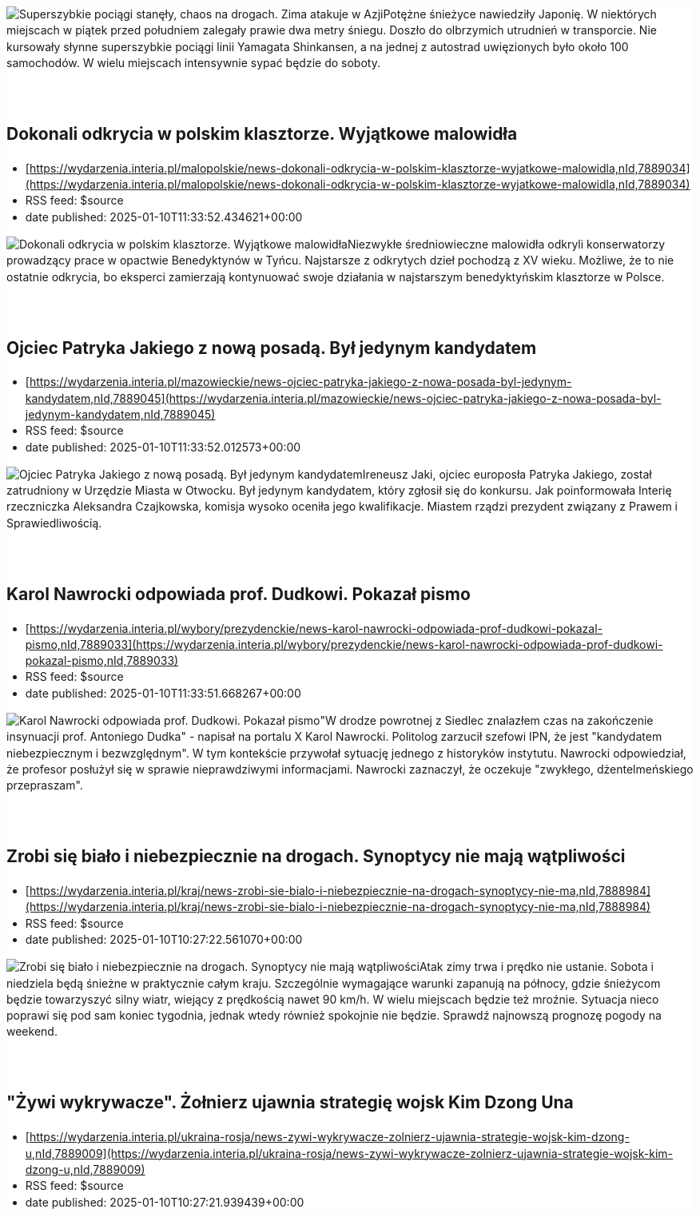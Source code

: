<p><a href="https://wydarzenia.interia.pl/zagranica/news-superszybkie-pociagi-stanely-chaos-na-drogach-zima-atakuje-w,nId,7889062"><img src="https://i.iplsc.com/superszybkie-pociagi-stanely-chaos-na-drogach-zima-atakuje-w/000KF8SMCVD977GM-C321.jpg" alt="Superszybkie pociągi stanęły, chaos na drogach. Zima atakuje w Azji" align="left" /></a>Potężne śnieżyce nawiedziły Japonię. W niektórych miejscach w piątek przed południem zalegały prawie dwa metry śniegu. Doszło do olbrzymich utrudnień w transporcie. Nie kursowały słynne superszybkie pociągi linii Yamagata Shinkansen, a na jednej z autostrad uwięzionych było około 100 samochodów. W wielu miejscach intensywnie sypać będzie do soboty.</p><br clear="all" />

## Dokonali odkrycia w polskim klasztorze. Wyjątkowe malowidła
 - [https://wydarzenia.interia.pl/malopolskie/news-dokonali-odkrycia-w-polskim-klasztorze-wyjatkowe-malowidla,nId,7889034](https://wydarzenia.interia.pl/malopolskie/news-dokonali-odkrycia-w-polskim-klasztorze-wyjatkowe-malowidla,nId,7889034)
 - RSS feed: $source
 - date published: 2025-01-10T11:33:52.434621+00:00

<p><a href="https://wydarzenia.interia.pl/malopolskie/news-dokonali-odkrycia-w-polskim-klasztorze-wyjatkowe-malowidla,nId,7889034"><img src="https://i.iplsc.com/dokonali-odkrycia-w-polskim-klasztorze-wyjatkowe-malowidla/000KF8YEBM6YF7OV-C321.jpg" alt="Dokonali odkrycia w polskim klasztorze. Wyjątkowe malowidła" align="left" /></a>Niezwykłe średniowieczne malowidła odkryli konserwatorzy prowadzący prace w opactwie Benedyktynów w Tyńcu. Najstarsze z odkrytych dzieł pochodzą z XV wieku. Możliwe, że to nie ostatnie odkrycia, bo eksperci zamierzają kontynuować swoje działania w najstarszym benedyktyńskim klasztorze w Polsce.</p><br clear="all" />

## Ojciec Patryka Jakiego z nową posadą. Był jedynym kandydatem
 - [https://wydarzenia.interia.pl/mazowieckie/news-ojciec-patryka-jakiego-z-nowa-posada-byl-jedynym-kandydatem,nId,7889045](https://wydarzenia.interia.pl/mazowieckie/news-ojciec-patryka-jakiego-z-nowa-posada-byl-jedynym-kandydatem,nId,7889045)
 - RSS feed: $source
 - date published: 2025-01-10T11:33:52.012573+00:00

<p><a href="https://wydarzenia.interia.pl/mazowieckie/news-ojciec-patryka-jakiego-z-nowa-posada-byl-jedynym-kandydatem,nId,7889045"><img src="https://i.iplsc.com/ojciec-patryka-jakiego-z-nowa-posada-byl-jedynym-kandydatem/000KF8ZKA5SKISI6-C321.jpg" alt="Ojciec Patryka Jakiego z nową posadą. Był jedynym kandydatem " align="left" /></a>Ireneusz Jaki, ojciec europosła Patryka Jakiego, został zatrudniony w Urzędzie Miasta w Otwocku. Był jedynym kandydatem, który zgłosił się do konkursu. Jak poinformowała Interię rzeczniczka Aleksandra Czajkowska, komisja wysoko oceniła jego kwalifikacje. Miastem rządzi prezydent związany z Prawem i Sprawiedliwością. </p><br clear="all" />

## Karol Nawrocki odpowiada prof. Dudkowi. Pokazał pismo
 - [https://wydarzenia.interia.pl/wybory/prezydenckie/news-karol-nawrocki-odpowiada-prof-dudkowi-pokazal-pismo,nId,7889033](https://wydarzenia.interia.pl/wybory/prezydenckie/news-karol-nawrocki-odpowiada-prof-dudkowi-pokazal-pismo,nId,7889033)
 - RSS feed: $source
 - date published: 2025-01-10T11:33:51.668267+00:00

<p><a href="https://wydarzenia.interia.pl/wybory/prezydenckie/news-karol-nawrocki-odpowiada-prof-dudkowi-pokazal-pismo,nId,7889033"><img src="https://i.iplsc.com/karol-nawrocki-odpowiada-prof-dudkowi-pokazal-pismo/000KF8RA9CWNJPXK-C321.jpg" alt="Karol Nawrocki odpowiada prof. Dudkowi. Pokazał pismo" align="left" /></a>&quot;W drodze powrotnej z Siedlec znalazłem czas na zakończenie insynuacji prof. Antoniego Dudka&quot; - napisał na portalu X Karol Nawrocki. Politolog zarzucił szefowi IPN, że jest &quot;kandydatem niebezpiecznym i bezwzględnym&quot;. W tym kontekście przywołał sytuację jednego z historyków instytutu. Nawrocki odpowiedział, że profesor posłużył się w sprawie nieprawdziwymi informacjami. Nawrocki zaznaczył, że oczekuje &quot;zwykłego, dżentelmeńskiego przepraszam&quot;.</p><br clear="all" />

## Zrobi się biało i niebezpiecznie na drogach. Synoptycy nie mają wątpliwości
 - [https://wydarzenia.interia.pl/kraj/news-zrobi-sie-bialo-i-niebezpiecznie-na-drogach-synoptycy-nie-ma,nId,7888984](https://wydarzenia.interia.pl/kraj/news-zrobi-sie-bialo-i-niebezpiecznie-na-drogach-synoptycy-nie-ma,nId,7888984)
 - RSS feed: $source
 - date published: 2025-01-10T10:27:22.561070+00:00

<p><a href="https://wydarzenia.interia.pl/kraj/news-zrobi-sie-bialo-i-niebezpiecznie-na-drogach-synoptycy-nie-ma,nId,7888984"><img src="https://i.iplsc.com/zrobi-sie-bialo-i-niebezpiecznie-na-drogach-synoptycy-nie-ma/000KF8CIXUFKMF93-C321.jpg" alt="Zrobi się biało i niebezpiecznie na drogach. Synoptycy nie mają wątpliwości" align="left" /></a>Atak zimy trwa i prędko nie ustanie. Sobota i niedziela będą śnieżne w praktycznie całym kraju. Szczególnie wymagające warunki zapanują na północy, gdzie śnieżycom będzie towarzyszyć silny wiatr, wiejący z prędkością nawet 90 km/h. W wielu miejscach będzie też mroźnie. Sytuacja nieco poprawi się pod sam koniec tygodnia, jednak wtedy również spokojnie nie będzie. Sprawdź najnowszą prognozę pogody na weekend.</p><br clear="all" />

## "Żywi wykrywacze". Żołnierz ujawnia strategię wojsk Kim Dzong Una
 - [https://wydarzenia.interia.pl/ukraina-rosja/news-zywi-wykrywacze-zolnierz-ujawnia-strategie-wojsk-kim-dzong-u,nId,7889009](https://wydarzenia.interia.pl/ukraina-rosja/news-zywi-wykrywacze-zolnierz-ujawnia-strategie-wojsk-kim-dzong-u,nId,7889009)
 - RSS feed: $source
 - date published: 2025-01-10T10:27:21.939439+00:00
